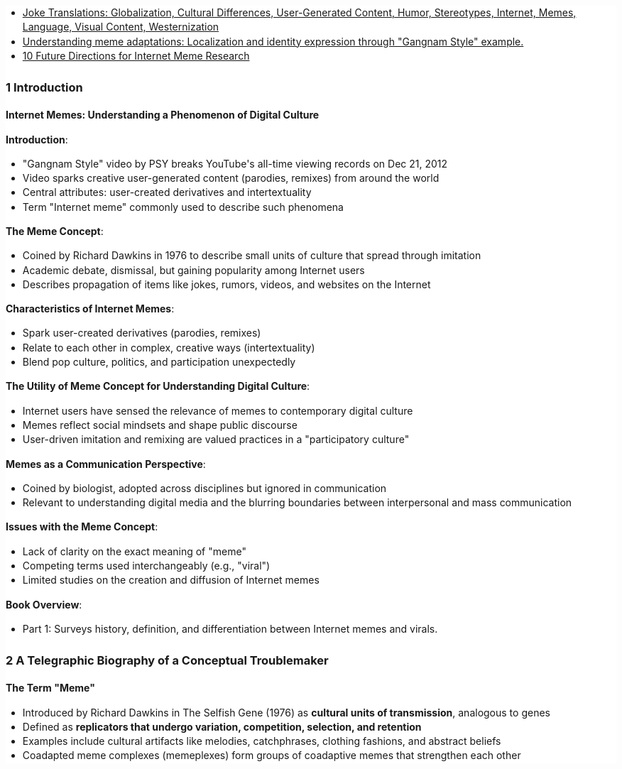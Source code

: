   - [Joke Translations: Globalization, Cultural Differences, User-Generated Content, Humor, Stereotypes, Internet, Memes, Language, Visual Content, Westernization](#joke-translations-globalization-cultural-differences-user-generated-content-humor-stereotypes-internet-memes-language-visual-content-westernization)
  - [Understanding meme adaptations: Localization and identity expression through "Gangnam Style" example.](#understanding-meme-adaptations-localization-and-identity-expression-through-gangnam-style-example)
- [10 Future Directions for Internet Meme Research](#10-future-directions-for-internet-meme-research)

### 1 Introduction

**Internet Memes: Understanding a Phenomenon of Digital Culture**

**Introduction**:
- "Gangnam Style" video by PSY breaks YouTube's all-time viewing records on Dec 21, 2012
- Video sparks creative user-generated content (parodies, remixes) from around the world
- Central attributes: user-created derivatives and intertextuality
- Term "Internet meme" commonly used to describe such phenomena

**The Meme Concept**:
- Coined by Richard Dawkins in 1976 to describe small units of culture that spread through imitation
- Academic debate, dismissal, but gaining popularity among Internet users
- Describes propagation of items like jokes, rumors, videos, and websites on the Internet

**Characteristics of Internet Memes**:
- Spark user-created derivatives (parodies, remixes)
- Relate to each other in complex, creative ways (intertextuality)
- Blend pop culture, politics, and participation unexpectedly

**The Utility of Meme Concept for Understanding Digital Culture**:
- Internet users have sensed the relevance of memes to contemporary digital culture
- Memes reflect social mindsets and shape public discourse
- User-driven imitation and remixing are valued practices in a "participatory culture"

**Memes as a Communication Perspective**:
- Coined by biologist, adopted across disciplines but ignored in communication
- Relevant to understanding digital media and the blurring boundaries between interpersonal and mass communication

**Issues with the Meme Concept**:
- Lack of clarity on the exact meaning of "meme"
- Competing terms used interchangeably (e.g., "viral")
- Limited studies on the creation and diffusion of Internet memes

**Book Overview**:
- Part 1: Surveys history, definition, and differentiation between Internet memes and virals.


### 2 A Telegraphic Biography of a Conceptual Troublemaker

**The Term "Meme"**
- Introduced by Richard Dawkins in The Selfish Gene (1976) as **cultural units of transmission**, analogous to genes
- Defined as **replicators that undergo variation, competition, selection, and retention**
- Examples include cultural artifacts like melodies, catchphrases, clothing fashions, and abstract beliefs
- Coadapted meme complexes (memeplexes) form groups of coadaptive memes that strengthen each other
